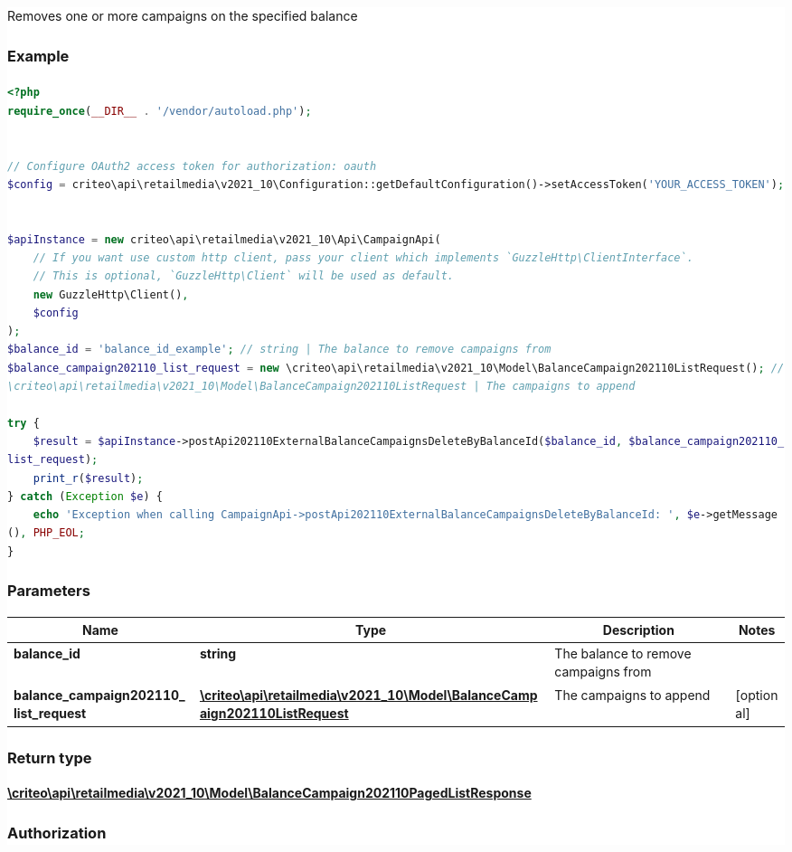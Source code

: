

Removes one or more campaigns on the specified balance

### Example

```php
<?php
require_once(__DIR__ . '/vendor/autoload.php');


// Configure OAuth2 access token for authorization: oauth
$config = criteo\api\retailmedia\v2021_10\Configuration::getDefaultConfiguration()->setAccessToken('YOUR_ACCESS_TOKEN');


$apiInstance = new criteo\api\retailmedia\v2021_10\Api\CampaignApi(
    // If you want use custom http client, pass your client which implements `GuzzleHttp\ClientInterface`.
    // This is optional, `GuzzleHttp\Client` will be used as default.
    new GuzzleHttp\Client(),
    $config
);
$balance_id = 'balance_id_example'; // string | The balance to remove campaigns from
$balance_campaign202110_list_request = new \criteo\api\retailmedia\v2021_10\Model\BalanceCampaign202110ListRequest(); // \criteo\api\retailmedia\v2021_10\Model\BalanceCampaign202110ListRequest | The campaigns to append

try {
    $result = $apiInstance->postApi202110ExternalBalanceCampaignsDeleteByBalanceId($balance_id, $balance_campaign202110_list_request);
    print_r($result);
} catch (Exception $e) {
    echo 'Exception when calling CampaignApi->postApi202110ExternalBalanceCampaignsDeleteByBalanceId: ', $e->getMessage(), PHP_EOL;
}
```

### Parameters

Name | Type | Description  | Notes
------------- | ------------- | ------------- | -------------
 **balance_id** | **string**| The balance to remove campaigns from |
 **balance_campaign202110_list_request** | [**\criteo\api\retailmedia\v2021_10\Model\BalanceCampaign202110ListRequest**](../Model/BalanceCampaign202110ListRequest.md)| The campaigns to append | [optional]

### Return type

[**\criteo\api\retailmedia\v2021_10\Model\BalanceCampaign202110PagedListResponse**](../Model/BalanceCampaign202110PagedListResponse.md)

### Authorization
